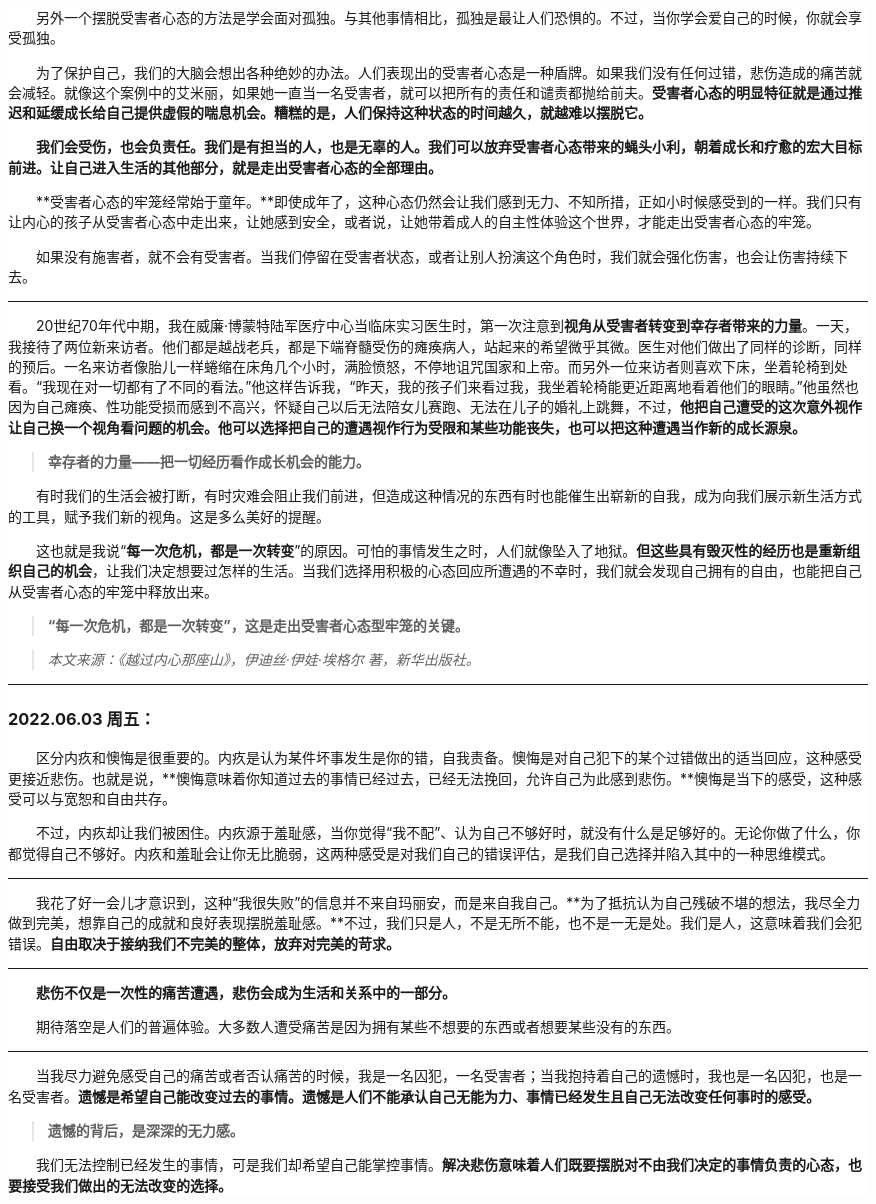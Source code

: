 &emsp;&emsp;另外一个摆脱受害者心态的方法是学会面对孤独。与其他事情相比，孤独是最让人们恐惧的。不过，当你学会爱自己的时候，你就会享受孤独。

&emsp;&emsp;为了保护自己，我们的大脑会想出各种绝妙的办法。人们表现出的受害者心态是一种盾牌。如果我们没有任何过错，悲伤造成的痛苦就会减轻。就像这个案例中的艾米丽，如果她一直当一名受害者，就可以把所有的责任和谴责都抛给前夫。**受害者心态的明显特征就是通过推迟和延缓成长给自己提供虚假的喘息机会。糟糕的是，人们保持这种状态的时间越久，就越难以摆脱它。**

&emsp;&emsp;**我们会受伤，也会负责任。我们是有担当的人，也是无辜的人。我们可以放弃受害者心态带来的蝇头小利，朝着成长和疗愈的宏大目标前进。让自己进入生活的其他部分，就是走出受害者心态的全部理由。**

&emsp;&emsp;**受害者心态的牢笼经常始于童年。**即使成年了，这种心态仍然会让我们感到无力、不知所措，正如小时候感受到的一样。我们只有让内心的孩子从受害者心态中走出来，让她感到安全，或者说，让她带着成人的自主性体验这个世界，才能走出受害者心态的牢笼。

&emsp;&emsp;如果没有施害者，就不会有受害者。当我们停留在受害者状态，或者让别人扮演这个角色时，我们就会强化伤害，也会让伤害持续下去。

---

&emsp;&emsp;20世纪70年代中期，我在威廉·博蒙特陆军医疗中心当临床实习医生时，第一次注意到**视角从受害者转变到幸存者带来的力量**。一天，我接待了两位新来访者。他们都是越战老兵，都是下端脊髓受伤的瘫痪病人，站起来的希望微乎其微。医生对他们做出了同样的诊断，同样的预后。一名来访者像胎儿一样蜷缩在床角几个小时，满脸愤怒，不停地诅咒国家和上帝。而另外一位来访者则喜欢下床，坐着轮椅到处看。“我现在对一切都有了不同的看法。”他这样告诉我，“昨天，我的孩子们来看过我，我坐着轮椅能更近距离地看着他们的眼睛。”他虽然也因为自己瘫痪、性功能受损而感到不高兴，怀疑自己以后无法陪女儿赛跑、无法在儿子的婚礼上跳舞，不过，**他把自己遭受的这次意外视作让自己换一个视角看问题的机会。他可以选择把自己的遭遇视作行为受限和某些功能丧失，也可以把这种遭遇当作新的成长源泉。**

> **幸存者的力量——把一切经历看作成长机会的能力。**

&emsp;&emsp;有时我们的生活会被打断，有时灾难会阻止我们前进，但造成这种情况的东西有时也能催生出崭新的自我，成为向我们展示新生活方式的工具，赋予我们新的视角。这是多么美好的提醒。

&emsp;&emsp;这也就是我说“**每一次危机，都是一次转变**”的原因。可怕的事情发生之时，人们就像坠入了地狱。**但这些具有毁灭性的经历也是重新组织自己的机会**，让我们决定想要过怎样的生活。当我们选择用积极的心态回应所遭遇的不幸时，我们就会发现自己拥有的自由，也能把自己从受害者心态的牢笼中释放出来。

> **“每一次危机，都是一次转变”，这是走出受害者心态型牢笼的关键。**


> *本文来源：《越过内心那座山》，伊迪丝·伊娃·埃格尔 著，新华出版社。*

---

### 2022.06.03 周五：

&emsp;&emsp;区分内疚和懊悔是很重要的。内疚是认为某件坏事发生是你的错，自我责备。懊悔是对自己犯下的某个过错做出的适当回应，这种感受更接近悲伤。也就是说，**懊悔意味着你知道过去的事情已经过去，已经无法挽回，允许自己为此感到悲伤。**懊悔是当下的感受，这种感受可以与宽恕和自由共存。

&emsp;&emsp;不过，内疚却让我们被困住。内疚源于羞耻感，当你觉得“我不配”、认为自己不够好时，就没有什么是足够好的。无论你做了什么，你都觉得自己不够好。内疚和羞耻会让你无比脆弱，这两种感受是对我们自己的错误评估，是我们自己选择并陷入其中的一种思维模式。

---

&emsp;&emsp;我花了好一会儿才意识到，这种“我很失败”的信息并不来自玛丽安，而是来自我自己。**为了抵抗认为自己残破不堪的想法，我尽全力做到完美，想靠自己的成就和良好表现摆脱羞耻感。**不过，我们只是人，不是无所不能，也不是一无是处。我们是人，这意味着我们会犯错误。**自由取决于接纳我们不完美的整体，放弃对完美的苛求。**

---

&emsp;&emsp;**悲伤不仅是一次性的痛苦遭遇，悲伤会成为生活和关系中的一部分。**

&emsp;&emsp;期待落空是人们的普遍体验。大多数人遭受痛苦是因为拥有某些不想要的东西或者想要某些没有的东西。

---

&emsp;&emsp;当我尽力避免感受自己的痛苦或者否认痛苦的时候，我是一名囚犯，一名受害者；当我抱持着自己的遗憾时，我也是一名囚犯，也是一名受害者。**遗憾是希望自己能改变过去的事情。遗憾是人们不能承认自己无能为力、事情已经发生且自己无法改变任何事时的感受。**

> **遗憾的背后，是深深的无力感。**

&emsp;&emsp;我们无法控制已经发生的事情，可是我们却希望自己能掌控事情。**解决悲伤意味着人们既要摆脱对不由我们决定的事情负责的心态，也要接受我们做出的无法改变的选择。**

